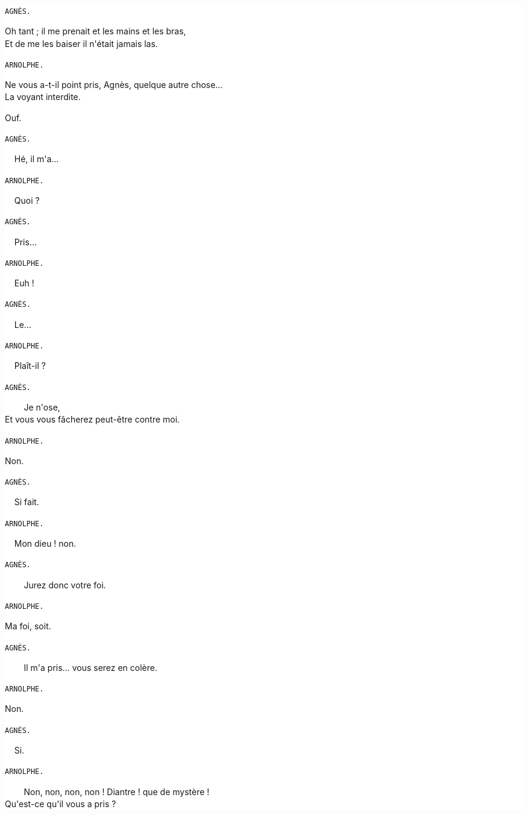     AGNÈS.
Oh tant ; il me prenait et les mains et les bras,  
Et de me les baiser il n'était jamais las.  

    ARNOLPHE.
Ne vous a-t-il point pris, Agnès, quelque autre chose…  
La voyant interdite.

Ouf.  

    AGNÈS.
    Hé, il m'a…  

    ARNOLPHE.
    Quoi ?  

    AGNÈS.
    Pris…  

    ARNOLPHE.
    Euh !  

    AGNÈS.
    Le…  

    ARNOLPHE.
    Plaît-il ?  

    AGNÈS.
        Je n'ose,  
Et vous vous fâcherez peut-être contre moi.  

    ARNOLPHE.
Non.  

    AGNÈS.
    Si fait.  

    ARNOLPHE.
    Mon dieu ! non.  

    AGNÈS.
        Jurez donc votre foi.  

    ARNOLPHE.
Ma foi, soit.  

    AGNÈS.
        Il m'a pris… vous serez en colère.  

    ARNOLPHE.
Non.  

    AGNÈS.
    Si.  

    ARNOLPHE.
        Non, non, non, non ! Diantre ! que de mystère !  
Qu'est-ce qu'il vous a pris ?  
